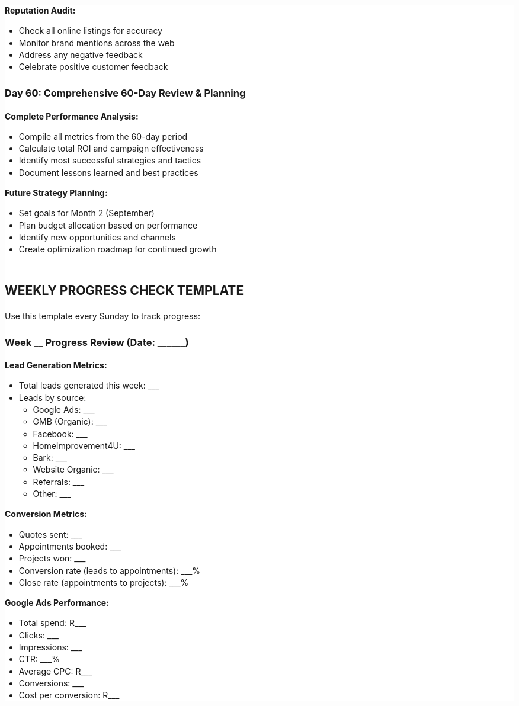 **Reputation Audit:**
- Check all online listings for accuracy
- Monitor brand mentions across the web
- Address any negative feedback
- Celebrate positive customer feedback

### Day 60: Comprehensive 60-Day Review & Planning
**Complete Performance Analysis:**
- Compile all metrics from the 60-day period
- Calculate total ROI and campaign effectiveness
- Identify most successful strategies and tactics
- Document lessons learned and best practices

**Future Strategy Planning:**
- Set goals for Month 2 (September)
- Plan budget allocation based on performance
- Identify new opportunities and channels
- Create optimization roadmap for continued growth

---

## WEEKLY PROGRESS CHECK TEMPLATE

Use this template every Sunday to track progress:

### Week __ Progress Review (Date: ______)

**Lead Generation Metrics:**
- Total leads generated this week: ___
- Leads by source:
  - Google Ads: ___
  - GMB (Organic): ___
  - Facebook: ___
  - HomeImprovement4U: ___
  - Bark: ___
  - Website Organic: ___
  - Referrals: ___
  - Other: ___

**Conversion Metrics:**
- Quotes sent: ___
- Appointments booked: ___
- Projects won: ___
- Conversion rate (leads to appointments): ___%
- Close rate (appointments to projects): ___%

**Google Ads Performance:**
- Total spend: R___
- Clicks: ___
- Impressions: ___
- CTR: ___%
- Average CPC: R___
- Conversions: ___
- Cost per conversion: R___

